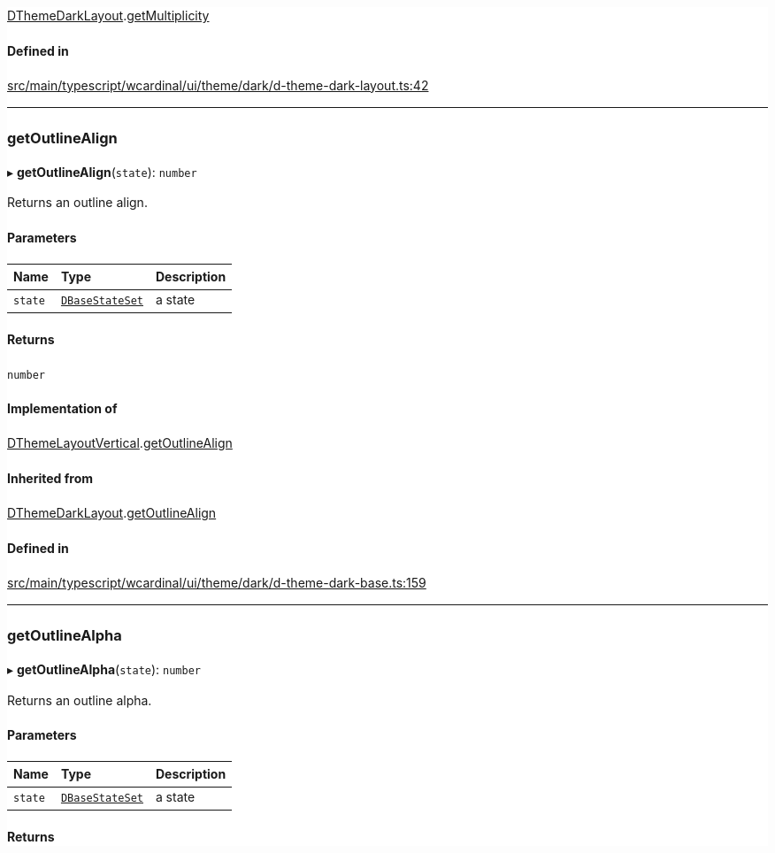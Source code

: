 [DThemeDarkLayout](DThemeDarkLayout.md).[getMultiplicity](DThemeDarkLayout.md#getmultiplicity)

#### Defined in

[src/main/typescript/wcardinal/ui/theme/dark/d-theme-dark-layout.ts:42](https://github.com/winter-cardinal/winter-cardinal-ui/blob/v0.457.0/src/main/typescript/wcardinal/ui/theme/dark/d-theme-dark-layout.ts#L42)

___

### getOutlineAlign

▸ **getOutlineAlign**(`state`): `number`

Returns an outline align.

#### Parameters

| Name | Type | Description |
| :------ | :------ | :------ |
| `state` | [`DBaseStateSet`](../interfaces/DBaseStateSet.md) | a state |

#### Returns

`number`

#### Implementation of

[DThemeLayoutVertical](../interfaces/DThemeLayoutVertical.md).[getOutlineAlign](../interfaces/DThemeLayoutVertical.md#getoutlinealign)

#### Inherited from

[DThemeDarkLayout](DThemeDarkLayout.md).[getOutlineAlign](DThemeDarkLayout.md#getoutlinealign)

#### Defined in

[src/main/typescript/wcardinal/ui/theme/dark/d-theme-dark-base.ts:159](https://github.com/winter-cardinal/winter-cardinal-ui/blob/v0.457.0/src/main/typescript/wcardinal/ui/theme/dark/d-theme-dark-base.ts#L159)

___

### getOutlineAlpha

▸ **getOutlineAlpha**(`state`): `number`

Returns an outline alpha.

#### Parameters

| Name | Type | Description |
| :------ | :------ | :------ |
| `state` | [`DBaseStateSet`](../interfaces/DBaseStateSet.md) | a state |

#### Returns
